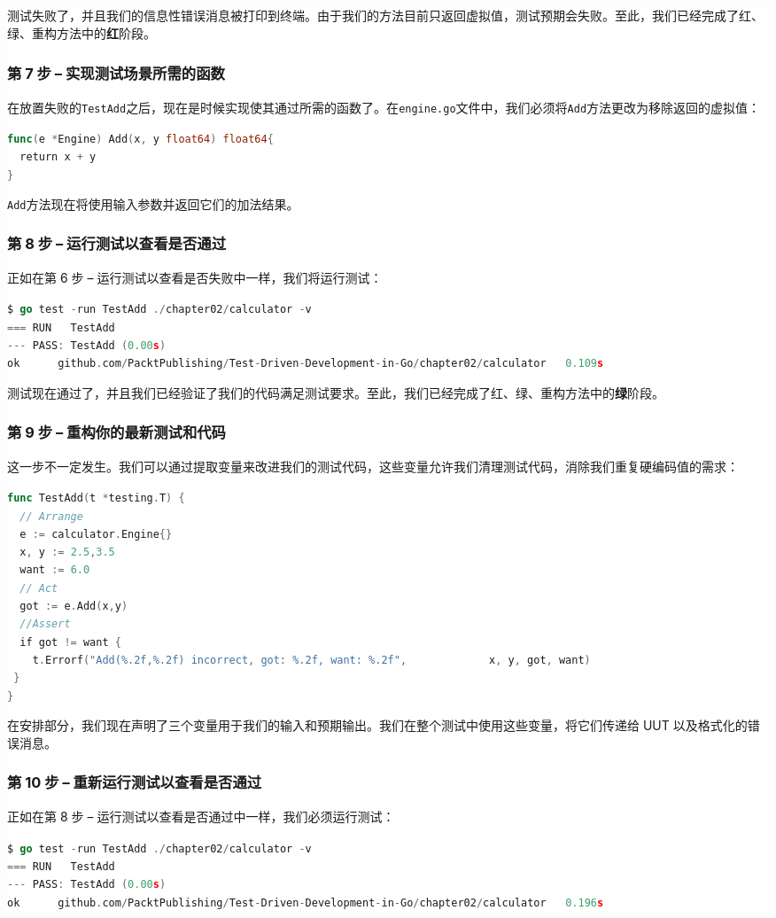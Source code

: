 测试失败了，并且我们的信息性错误消息被打印到终端。由于我们的方法目前只返回虚拟值，测试预期会失败。至此，我们已经完成了红、绿、重构方法中的**红**阶段。

### 第 7 步 – 实现测试场景所需的函数

在放置失败的`TestAdd`之后，现在是时候实现使其通过所需的函数了。在`engine.go`文件中，我们必须将`Add`方法更改为移除返回的虚拟值：

```go
func(e *Engine) Add(x, y float64) float64{
  return x + y
}
```

`Add`方法现在将使用输入参数并返回它们的加法结果。

### 第 8 步 – 运行测试以查看是否通过

正如在第 6 步 – 运行测试以查看是否失败中一样，我们将运行测试：

```go
$ go test -run TestAdd ./chapter02/calculator -v 
=== RUN   TestAdd
--- PASS: TestAdd (0.00s)
ok      github.com/PacktPublishing/Test-Driven-Development-in-Go/chapter02/calculator   0.109s
```

测试现在通过了，并且我们已经验证了我们的代码满足测试要求。至此，我们已经完成了红、绿、重构方法中的**绿**阶段。

### 第 9 步 – 重构你的最新测试和代码

这一步不一定发生。我们可以通过提取变量来改进我们的测试代码，这些变量允许我们清理测试代码，消除我们重复硬编码值的需求：

```go
func TestAdd(t *testing.T) {
  // Arrange
  e := calculator.Engine{}
  x, y := 2.5,3.5
  want := 6.0
  // Act
  got := e.Add(x,y)
  //Assert
  if got != want {
    t.Errorf("Add(%.2f,%.2f) incorrect, got: %.2f, want: %.2f",             x, y, got, want)
 }
}
```

在安排部分，我们现在声明了三个变量用于我们的输入和预期输出。我们在整个测试中使用这些变量，将它们传递给 UUT 以及格式化的错误消息。

### 第 10 步 – 重新运行测试以查看是否通过

正如在第 8 步 – 运行测试以查看是否通过中一样，我们必须运行测试：

```go
$ go test -run TestAdd ./chapter02/calculator -v 
=== RUN   TestAdd
--- PASS: TestAdd (0.00s)
ok      github.com/PacktPublishing/Test-Driven-Development-in-Go/chapter02/calculator   0.196s
```
